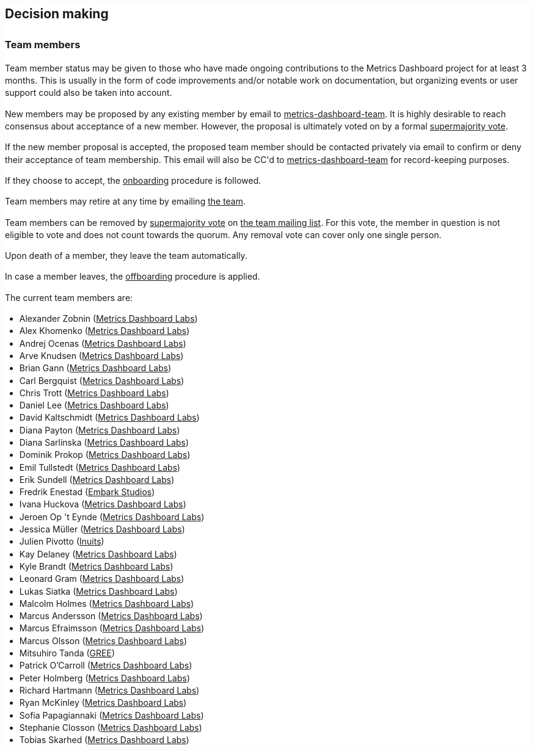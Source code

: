 ## Decision making

### Team members

Team member status may be given to those who have made ongoing contributions to the Metrics Dashboard project for at least 3 months. This is usually in the form of code improvements and/or notable work on documentation, but organizing events or user support could also be taken into account.

New members may be proposed by any existing member by email to [metrics-dashboard-team][team]. It is highly desirable to reach consensus about acceptance of a new member. However, the proposal is ultimately voted on by a formal [supermajority vote](#supermajority-vote).

If the new member proposal is accepted, the proposed team member should be contacted privately via email to confirm or deny their acceptance of team membership. This email will also be CC'd to [metrics-dashboard-team][team] for record-keeping purposes.

If they choose to accept, the [onboarding](#onboarding) procedure is followed.

Team members may retire at any time by emailing [the team][team].

Team members can be removed by [supermajority vote](#supermajority-vote) on [the team mailing list][team].
For this vote, the member in question is not eligible to vote and does not count towards the quorum.
Any removal vote can cover only one single person.

Upon death of a member, they leave the team automatically.

In case a member leaves, the [offboarding](#offboarding) procedure is applied.

The current team members are:

- Alexander Zobnin ([Metrics Dashboard Labs](https://metrics-dashboard.com/))
- Alex Khomenko ([Metrics Dashboard Labs](https://metrics-dashboard.com/))
- Andrej Ocenas ([Metrics Dashboard Labs](https://metrics-dashboard.com/))
- Arve Knudsen ([Metrics Dashboard Labs](https://metrics-dashboard.com/))
- Brian Gann ([Metrics Dashboard Labs](https://metrics-dashboard.com/))
- Carl Bergquist ([Metrics Dashboard Labs](https://metrics-dashboard.com/))
- Chris Trott ([Metrics Dashboard Labs](https://metrics-dashboard.com/))
- Daniel Lee ([Metrics Dashboard Labs](https://metrics-dashboard.com/))
- David Kaltschmidt ([Metrics Dashboard Labs](https://metrics-dashboard.com/))
- Diana Payton ([Metrics Dashboard Labs](https://metrics-dashboard.com/))
- Diana Sarlinska ([Metrics Dashboard Labs](https://metrics-dashboard.com/))
- Dominik Prokop ([Metrics Dashboard Labs](https://metrics-dashboard.com/))
- Emil Tullstedt ([Metrics Dashboard Labs](https://metrics-dashboard.com/))
- Erik Sundell ([Metrics Dashboard Labs](https://metrics-dashboard.com/))
- Fredrik Enestad ([Embark Studios](https://www.embark-studios.com/))
- Ivana Huckova ([Metrics Dashboard Labs](https://metrics-dashboard.com/))
- Jeroen Op 't Eynde ([Metrics Dashboard Labs](https://metrics-dashboard.com/))
- Jessica Müller ([Metrics Dashboard Labs](https://metrics-dashboard.com/))
- Julien Pivotto ([Inuits](https://inuits.eu/))
- Kay Delaney ([Metrics Dashboard Labs](https://metrics-dashboard.com/))
- Kyle Brandt ([Metrics Dashboard Labs](https://metrics-dashboard.com/))
- Leonard Gram ([Metrics Dashboard Labs](https://metrics-dashboard.com/))
- Lukas Siatka ([Metrics Dashboard Labs](https://metrics-dashboard.com/))
- Malcolm Holmes ([Metrics Dashboard Labs](https://metrics-dashboard.com/))
- Marcus Andersson ([Metrics Dashboard Labs](https://metrics-dashboard.com/))
- Marcus Efraimsson ([Metrics Dashboard Labs](https://metrics-dashboard.com/))
- Marcus Olsson ([Metrics Dashboard Labs](https://metrics-dashboard.com/))
- Mitsuhiro Tanda ([GREE](https://corp.gree.net/jp/en/))
- Patrick O’Carroll ([Metrics Dashboard Labs](https://metrics-dashboard.com/))
- Peter Holmberg ([Metrics Dashboard Labs](https://metrics-dashboard.com/))
- Richard Hartmann ([Metrics Dashboard Labs](https://metrics-dashboard.com/))
- Ryan McKinley ([Metrics Dashboard Labs](https://metrics-dashboard.com/))
- Sofia Papagiannaki ([Metrics Dashboard Labs](https://metrics-dashboard.com/))
- Stephanie Closson ([Metrics Dashboard Labs](https://metrics-dashboard.com/))
- Tobias Skarhed ([Metrics Dashboard Labs](https://metrics-dashboard.com/))

[coc]: https://github.com/metrics-dashboard/metrics-dashboard/blob/main/CODE_OF_CONDUCT.md
[devs]: https://groups.google.com/forum/#!forum/metrics-dashboard-developers
[maintainers]: https://github.com/metrics-dashboard/metrics-dashboard/blob/main/MAINTAINERS.md
[rough]: https://tools.ietf.org/html/rfc7282
[team]: https://groups.google.com/forum/#!forum/metrics-dashboard-team